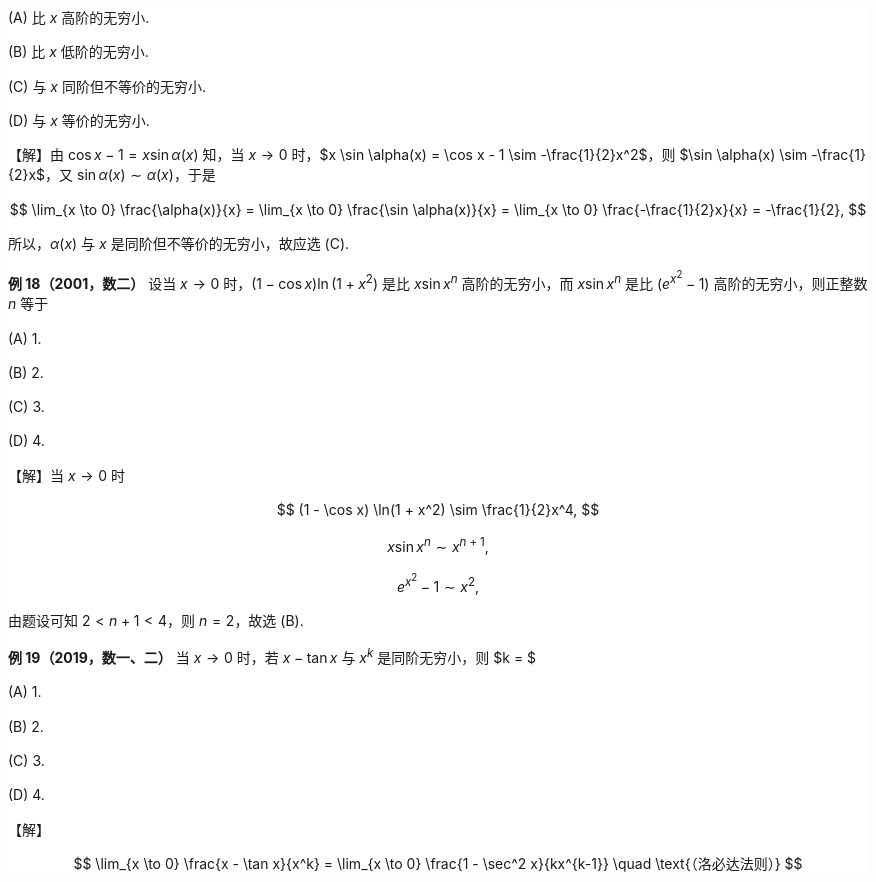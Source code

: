 (A) 比 $x$ 高阶的无穷小.  

(B) 比 $x$ 低阶的无穷小.  

(C) 与 $x$ 同阶但不等价的无穷小.  

(D) 与 $x$ 等价的无穷小.

【解】由 $\cos x - 1 = x \sin \alpha(x)$ 知，当 $x \to 0$ 时，$x \sin \alpha(x) = \cos x - 1 \sim -\frac{1}{2}x^2$，则 $\sin \alpha(x) \sim -\frac{1}{2}x$，又 $\sin \alpha(x) \sim \alpha(x)$，于是

$$
\lim_{x \to 0} \frac{\alpha(x)}{x} = \lim_{x \to 0} \frac{\sin \alpha(x)}{x} = \lim_{x \to 0} \frac{-\frac{1}{2}x}{x} = -\frac{1}{2},
$$

所以，$\alpha(x)$ 与 $x$ 是同阶但不等价的无穷小，故应选 (C).

**例 18（2001，数二）** 设当 $x \to 0$ 时，$(1 - \cos x) \ln(1 + x^2)$ 是比 $x \sin x^n$ 高阶的无穷小，而 $x \sin x^n$ 是比 $(e^{x^2} - 1)$ 高阶的无穷小，则正整数 $n$ 等于

(A) 1.  

(B) 2.  

(C) 3.  

(D) 4.

【解】当 $x \to 0$ 时

$$
(1 - \cos x) \ln(1 + x^2) \sim \frac{1}{2}x^4,
$$

$$
x \sin x^n \sim x^{n+1},
$$

$$
e^{x^2} - 1 \sim x^2,
$$

由题设可知 $2 < n+1 < 4$，则 $n = 2$，故选 (B).

**例 19（2019，数一、二）** 当 $x \to 0$ 时，若 $x - \tan x$ 与 $x^k$ 是同阶无穷小，则 $k = $

(A) 1.  

(B) 2.  

(C) 3.  

(D) 4.

【解】

$$
\lim_{x \to 0} \frac{x - \tan x}{x^k} = \lim_{x \to 0} \frac{1 - \sec^2 x}{kx^{k-1}} \quad \text{（洛必达法则）}
$$
